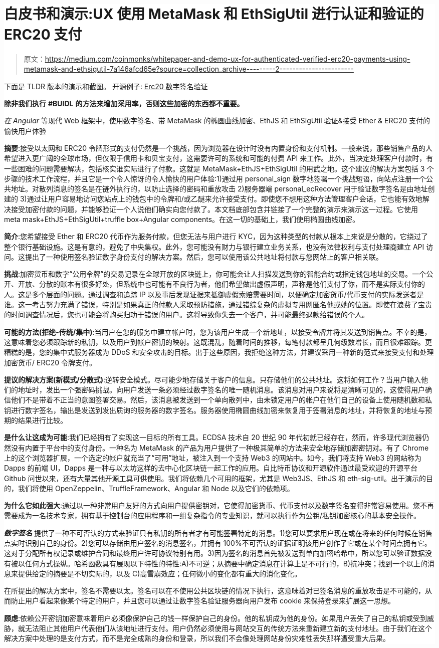 # 白皮书和演示:UX 使用 MetaMask 和 EthSigUtil 进行认证和验证的 ERC20 支付

> 原文：<https://medium.com/coinmonks/whitepaper-and-demo-ux-for-authenticated-verified-erc20-payments-using-metamask-and-ethsigutil-7a146afcd65e?source=collection_archive---------2----------------------->

下面是 TLDR 版本的演示和截图。
开源例子: [Erc20 数字签名验证](https://github.com/emmonspired/erc20-digital-signature-verify)

**除非我们执行** [**#BUIDL**](https://steemit.com/trending/buidl) **的方法来增加采用率，否则这些加密的东西都不重要。**

*在 Angular* 等现代 Web 框架中，使用数字签名、带 MetaMask 的椭圆曲线加密、EthJS 和 EthSigUtil 验证&接受 Ether & ERC20 支付的愉快用户体验

**摘要**:接受以太网和 ERC20 令牌形式的支付仍然是一个挑战，因为浏览器在设计时没有内置身份和支付机制。一般来说，那些销售产品的人希望进入更广阔的全球市场，但仅限于信用卡和贝宝支付，这需要许可的系统和可能的付费 API 来工作。此外，当决定处理客户付款时，有一些困难的问题需要解决，包括核实谁实际进行了付款。这就是 MetaMask+EthJS+EthSigUtil 的用武之地。这个建议的解决方案包括 3 个步骤的技术工作流程，并且它是一个令人惊讶的令人愉快的用户体验:1)通过用 personal_sign 数字地签署一个挑战短语，向站点注册一个公共地址。对散列消息的签名是在链外执行的，以防止选择的密码和重放攻击 2)服务器端 personal_ecRecover 用于验证数字签名是由地址创建的 3)通过让用户容易地访问您站点上的钱包中的令牌和/或乙醚来允许接受支付。即使您不想用这种方法管理客户会话，它也能有效地解决接受加密付款的问题，并能够验证一个人说他们确实向您付款了。本文档底部包含并链接了一个完整的演示来演示这一过程。它使用 meta mask+EthJS+EthSigUtil+truffle box+Angular components。在这一切的基础上，我们使用椭圆曲线加密。

**简介**:您希望接受 Ether 和 ERC20 代币作为服务付款，但您无法与用户进行 KYC，因为这种类型的付款从根本上来说是分散的，它绕过了整个银行基础设施。这是有意的，避免了中央集权。此外，您可能没有财力与银行建立业务关系，也没有法律权利与支付处理商建立 API 访问。这提出了一种使用签名验证数字身份支付的解决方案。然后，您可以使用该公共地址将付款与您网站上的客户相关联。

**挑战**:加密货币和数字“公用令牌”的交易记录在全球开放的区块链上，你可能会让人扫描发送到你的智能合约或指定钱包地址的交易。一个公开、开放、分散的账本有很多好处，但系统中也可能有不良行为者，他们希望做出虚假声明，声称是他们支付了你，而不是实际支付你的人。这是多个层面的问题。通过调查和追踪 IP 以及事后发现证据来抵御虚假索赔需要时间，以便确定加密货币/代币支付的实际发送者是谁。这一考古努力充满了错误，特别是如果真正的付款人采取预防措施，通过错综复杂的虚拟专用网匿名他或她的位置。即使在浪费了宝贵的时间调查情况后，您也可能会将购买归功于错误的用户。这将导致你失去一个客户，并可能最终退款给错误的个人。

**可能的方法(拒绝-传统/集中)**:当用户在您的服务中建立帐户时，您为该用户生成一个新地址，以接受令牌并将其发送到销售点。不幸的是，这意味着您必须跟踪新的私钥，以及用户到帐户密钥的映射。这既混乱，随着时间的推移，每笔付款都呈几何级数增长，而且很难跟踪。更糟糕的是，您的集中式服务器成为 DDoS 和安全攻击的目标。出于这些原因，我拒绝这种方法，并建议采用一种新的范式来接受支付和处理加密货币/ ERC20 令牌支付。

**提议的解决方案(新模式/分散式)**:逆转安全模式。尽可能少地存储关于客户的信息。只存储他们的公共地址。这将如何工作？当用户输入他们的地址时，发出一个强密码挑战。向用户发送一条必须经过数字签名的唯一随机消息。该消息对用户来说将是清晰可见的，这使得用户确信他们不是带着不正当的意图签署交易。然后，该消息被发送到一个单向散列中，由未锁定用户的帐户在他们自己的设备上使用随机数和私钥进行数字签名，输出是发送到发出质询的服务器的数字签名。服务器使用椭圆曲线加密来恢复用于签署消息的地址，并将恢复的地址与预期的结果进行比较。

**是什么让这成为可能**:我们已经拥有了实现这一目标的所有工具。ECDSA 技术自 20 世纪 90 年代初就已经存在，然而，许多现代浏览器仍然没有内置于平台中的支付身份。一种名为 MetaMask 的产品为用户提供了一种极其简单的方法来安全地存储加密密钥对。有了 Chrome 上的这个浏览器扩展，一个选定的帐户就充当了“可用”地址，被注入到一个支持 Web3 的网站中。如今，我们将支持 Web3 的网站称为 Dapps 的前端 UI，Dapps 是一种与以太坊这样的去中心化区块链一起工作的应用。自比特币协议和开源软件通过最受欢迎的开源平台 Github 问世以来，还有大量其他开源工具可供使用。我们将依赖几个可用的框架，尤其是 Web3JS、EthJS 和 eth-sig-util。出于演示的目的，我们将使用 OpenZeppelin、TruffleFramework、Angular 和 Node 以及它们的依赖项。

**为什么它如此强大**:通过以一种非常用户友好的方式向用户提供密钥对，它使得加密货币、代币支付以及数字签名变得非常容易使用。您不再需要成为一名技术专家，拥有基于控制台的应用程序和一组复杂指令的专业知识，就可以执行作为公钥/私钥加密核心的基本安全操作。

***数字签名*** 提供了一种不可否认的方式来验证只有私钥的所有者才有可能签署特定的消息。1)您可以要求用户现在或在将来的任何时候在销售点实时识别自己的身份。2)您可以存储由用户签名的消息签名，并拥有 100%不可否认的证据证明该用户创作了它或在某个时间点拥有它。这对于分配所有权记录或维护合同和最终用户许可协议特别有用。3)因为签名的消息首先被发送到单向加密哈希中，所以您可以验证数据没有被以任何方式操纵。哈希函数具有展现以下特性的特性:A)不可逆；从摘要中确定消息在计算上是不可行的，B)抗冲突；找到一个以上的消息来提供给定的摘要是不切实际的，以及 C)高雪崩效应；任何微小的变化都有重大的消化变化。

在所提出的解决方案中，签名不需要以太。签名可以在不使用公共区块链的情况下执行，这意味着对已签名消息的重放攻击是不可能的，从而防止用户看起来像某个特定的用户，并且您可以通过让数字签名验证服务器向用户发布 cookie 来保持登录来扩展这一思想。

**顾虑**:依赖公开密钥加密意味着用户必须像保护自己的钱一样保护自己的身份。他的私钥成为他的身份。如果用户丢失了自己的私钥或受到威胁，就无法阻止其他用户代表他们从该地址进行支付。用户仍然必须使用与网站交互的传统方法来重新建立新的支付地址。由于我们在这个解决方案中处理的是支付方式，而不是完全成熟的身份和登录，所以我们不会像处理网站身份灾难性丢失那样遭受重大后果。
